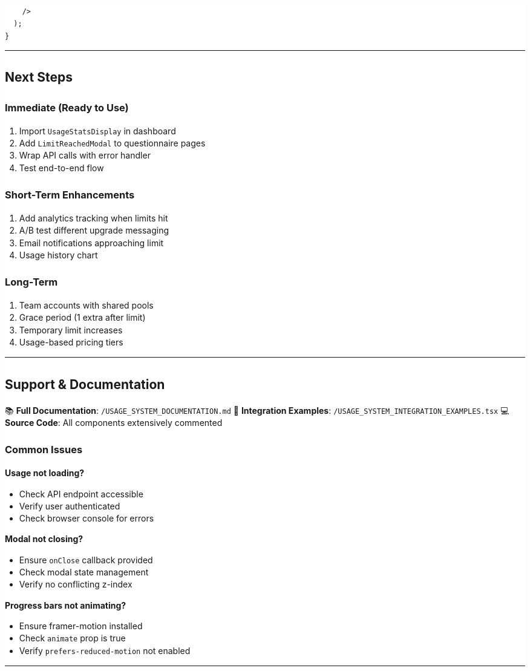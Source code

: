 ```tsx
    />
  );
}
```

---

## Next Steps

### Immediate (Ready to Use)
1. Import `UsageStatsDisplay` in dashboard
2. Add `LimitReachedModal` to questionnaire pages
3. Wrap API calls with error handler
4. Test end-to-end flow

### Short-Term Enhancements
1. Add analytics tracking when limits hit
2. A/B test different upgrade messaging
3. Email notifications approaching limit
4. Usage history chart

### Long-Term
1. Team accounts with shared pools
2. Grace period (1 extra after limit)
3. Temporary limit increases
4. Usage-based pricing tiers

---

## Support & Documentation

📚 **Full Documentation**: `/USAGE_SYSTEM_DOCUMENTATION.md`
📝 **Integration Examples**: `/USAGE_SYSTEM_INTEGRATION_EXAMPLES.tsx`
💻 **Source Code**: All components extensively commented

### Common Issues

**Usage not loading?**
- Check API endpoint accessible
- Verify user authenticated
- Check browser console for errors

**Modal not closing?**
- Ensure `onClose` callback provided
- Check modal state management
- Verify no conflicting z-index

**Progress bars not animating?**
- Ensure framer-motion installed
- Check `animate` prop is true
- Verify `prefers-reduced-motion` not enabled

---